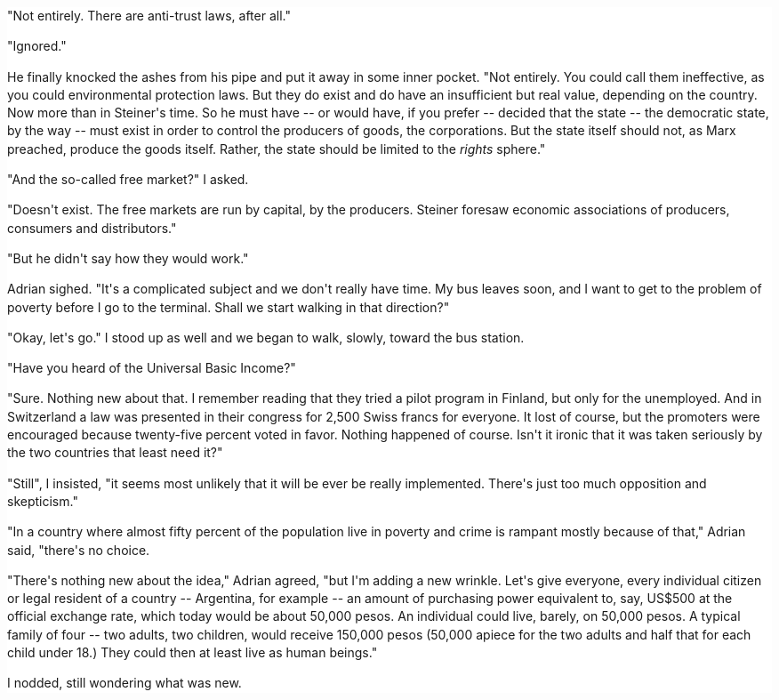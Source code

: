 "Not entirely. There are anti-trust laws, after all."

"Ignored."

He finally knocked the ashes from his pipe and put it away in some inner
pocket. "Not entirely. You could call them ineffective, as you could
environmental protection laws. But they do exist and do have an
insufficient but real value, depending on the country. Now more than in
Steiner\'s time. So he must have -- or would have, if you prefer --
decided that the state -- the democratic state, by the way -- must exist
in order to control the producers of goods, the corporations. But the
state itself should not, as Marx preached, produce the goods itself.
Rather, the state should be limited to the *rights* sphere."

"And the so-called free market?" I asked.

"Doesn\'t exist. The free markets are run by capital, by the producers.
Steiner foresaw economic associations of producers, consumers and
distributors."

"But he didn\'t say how they would work."

Adrian sighed. "It\'s a complicated subject and we don\'t really have
time. My bus leaves soon, and I want to get to the problem of poverty
before I go to the terminal. Shall we start walking in that direction?"

"Okay, let\'s go." I stood up as well and we began to walk, slowly,
toward the bus station.

"Have you heard of the Universal Basic Income?"

"Sure. Nothing new about that. I remember reading that they tried a
pilot program in Finland, but only for the unemployed. And in
Switzerland a law was presented in their congress for 2,500 Swiss francs
for everyone. It lost of course, but the promoters were encouraged
because twenty-five percent voted in favor. Nothing happened of course.
Isn\'t it ironic that it was taken seriously by the two countries that
least need it?"

"Still", I insisted, "it seems most unlikely that it will be ever be
really implemented. There\'s just too much opposition and skepticism."

"In a country where almost fifty percent of the population live in
poverty and crime is rampant mostly because of that," Adrian said,
"there\'s no choice.

"There\'s nothing new about the idea," Adrian agreed, "but I\'m adding a
new wrinkle. Let\'s give everyone, every individual citizen or legal
resident of a country -- Argentina, for example -- an amount of
purchasing power equivalent to, say, US\$500 at the official exchange
rate, which today would be about 50,000 pesos. An individual could live,
barely, on 50,000 pesos. A typical family of four -- two adults, two
children, would receive 150,000 pesos (50,000 apiece for the two adults
and half that for each child under 18.) They could then at least live as
human beings."

I nodded, still wondering what was new.
